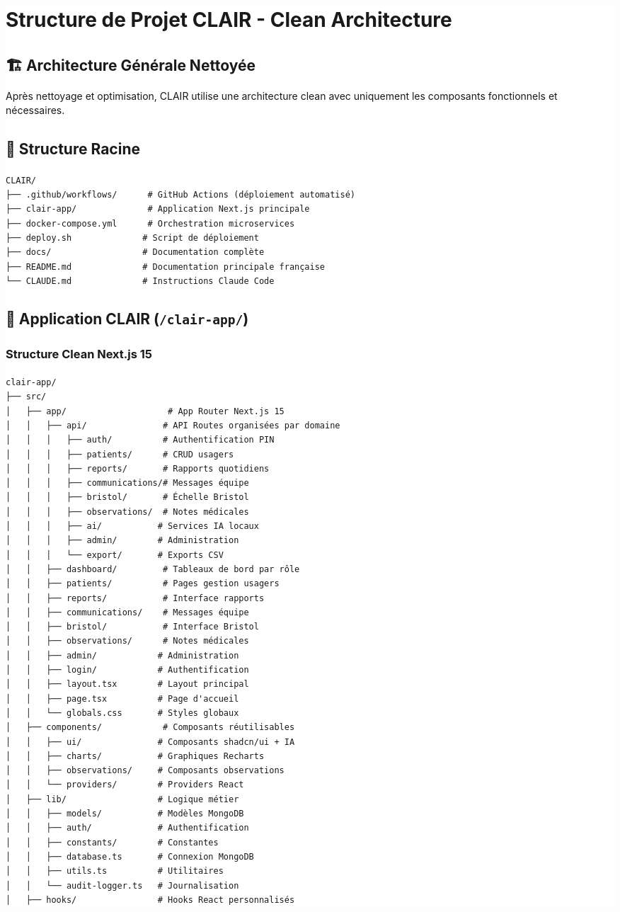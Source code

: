# Structure de Projet CLAIR - Clean Architecture

## 🏗️ Architecture Générale Nettoyée

Après nettoyage et optimisation, CLAIR utilise une architecture clean avec uniquement les composants fonctionnels et nécessaires.

## 📁 Structure Racine

```
CLAIR/
├── .github/workflows/      # GitHub Actions (déploiement automatisé)
├── clair-app/              # Application Next.js principale
├── docker-compose.yml      # Orchestration microservices
├── deploy.sh              # Script de déploiement
├── docs/                  # Documentation complète
├── README.md              # Documentation principale française
└── CLAUDE.md              # Instructions Claude Code
```

## 🎯 Application CLAIR (`/clair-app/`)

### Structure Clean Next.js 15

```
clair-app/
├── src/
│   ├── app/                    # App Router Next.js 15
│   │   ├── api/               # API Routes organisées par domaine
│   │   │   ├── auth/          # Authentification PIN
│   │   │   ├── patients/      # CRUD usagers
│   │   │   ├── reports/       # Rapports quotidiens
│   │   │   ├── communications/# Messages équipe
│   │   │   ├── bristol/       # Échelle Bristol
│   │   │   ├── observations/  # Notes médicales
│   │   │   ├── ai/           # Services IA locaux
│   │   │   ├── admin/        # Administration
│   │   │   └── export/       # Exports CSV
│   │   ├── dashboard/         # Tableaux de bord par rôle
│   │   ├── patients/          # Pages gestion usagers
│   │   ├── reports/           # Interface rapports
│   │   ├── communications/    # Messages équipe
│   │   ├── bristol/           # Interface Bristol
│   │   ├── observations/      # Notes médicales
│   │   ├── admin/            # Administration
│   │   ├── login/            # Authentification
│   │   ├── layout.tsx        # Layout principal
│   │   ├── page.tsx          # Page d'accueil
│   │   └── globals.css       # Styles globaux
│   ├── components/            # Composants réutilisables
│   │   ├── ui/               # Composants shadcn/ui + IA
│   │   ├── charts/           # Graphiques Recharts
│   │   ├── observations/     # Composants observations
│   │   └── providers/        # Providers React
│   ├── lib/                  # Logique métier
│   │   ├── models/           # Modèles MongoDB
│   │   ├── auth/             # Authentification
│   │   ├── constants/        # Constantes
│   │   ├── database.ts       # Connexion MongoDB
│   │   ├── utils.ts          # Utilitaires
│   │   └── audit-logger.ts   # Journalisation
│   ├── hooks/                # Hooks React personnalisés
```